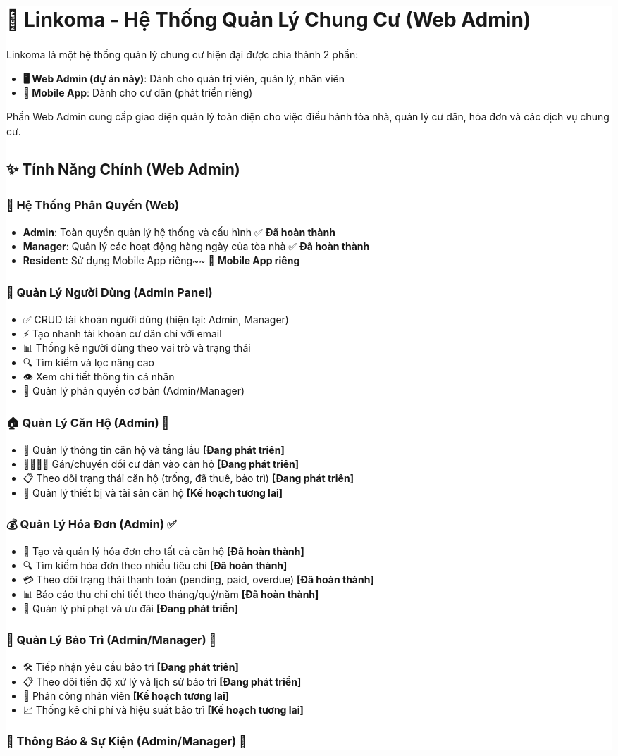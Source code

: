 # 🏢 Linkoma - Hệ Thống Quản Lý Chung Cư (Web Admin)

Linkoma là một hệ thống quản lý chung cư hiện đại được chia thành 2 phần:

- **🖥️ Web Admin (dự án này)**: Dành cho quản trị viên, quản lý, nhân viên
- **📱 Mobile App**: Dành cho cư dân (phát triển riêng)

Phần Web Admin cung cấp giao diện quản lý toàn diện cho việc điều hành tòa nhà, quản lý cư dân, hóa đơn và các dịch vụ chung cư.

## ✨ Tính Năng Chính (Web Admin)

### 🔐 Hệ Thống Phân Quyền (Web)

- **Admin**: Toàn quyền quản lý hệ thống và cấu hình ✅ **Đã hoàn thành**
- **Manager**: Quản lý các hoạt động hàng ngày của tòa nhà ✅ **Đã hoàn thành**
- **Resident**: Sử dụng Mobile App riêng~~ 📱 **Mobile App riêng**

### 👥 Quản Lý Người Dùng (Admin Panel)

- ✅ CRUD tài khoản người dùng (hiện tại: Admin, Manager)
- ⚡ Tạo nhanh tài khoản cư dân chỉ với email
- 📊 Thống kê người dùng theo vai trò và trạng thái
- 🔍 Tìm kiếm và lọc nâng cao
- 👁️ Xem chi tiết thông tin cá nhân
- 🔑 Quản lý phân quyền cơ bản (Admin/Manager)

### 🏠 Quản Lý Căn Hộ (Admin) 🚧

- 🏢 Quản lý thông tin căn hộ và tầng lầu **[Đang phát triển]**
- 👨‍👩‍👧‍👦 Gán/chuyển đổi cư dân vào căn hộ **[Đang phát triển]**
- 📋 Theo dõi trạng thái căn hộ (trống, đã thuê, bảo trì) **[Đang phát triển]**
- 🔧 Quản lý thiết bị và tài sản căn hộ **[Kế hoạch tương lai]**

### 💰 Quản Lý Hóa Đơn (Admin) ✅

- 📄 Tạo và quản lý hóa đơn cho tất cả căn hộ **[Đã hoàn thành]**
- 🔍 Tìm kiếm hóa đơn theo nhiều tiêu chí **[Đã hoàn thành]**
- 💳 Theo dõi trạng thái thanh toán (pending, paid, overdue) **[Đã hoàn thành]**
- 📊 Báo cáo thu chi chi tiết theo tháng/quý/năm **[Đã hoàn thành]**
- 💸 Quản lý phí phạt và ưu đãi **[Đang phát triển]**

### 🔧 Quản Lý Bảo Trì (Admin/Manager) 🚧

- 🛠️ Tiếp nhận yêu cầu bảo trì **[Đang phát triển]**
- 📋 Theo dõi tiến độ xử lý và lịch sử bảo trì **[Đang phát triển]**
- 👷 Phân công nhân viên **[Kế hoạch tương lai]**
- 📈 Thống kê chi phí và hiệu suất bảo trì **[Kế hoạch tương lai]**

### 📢 Thông Báo & Sự Kiện (Admin/Manager) 🚧

